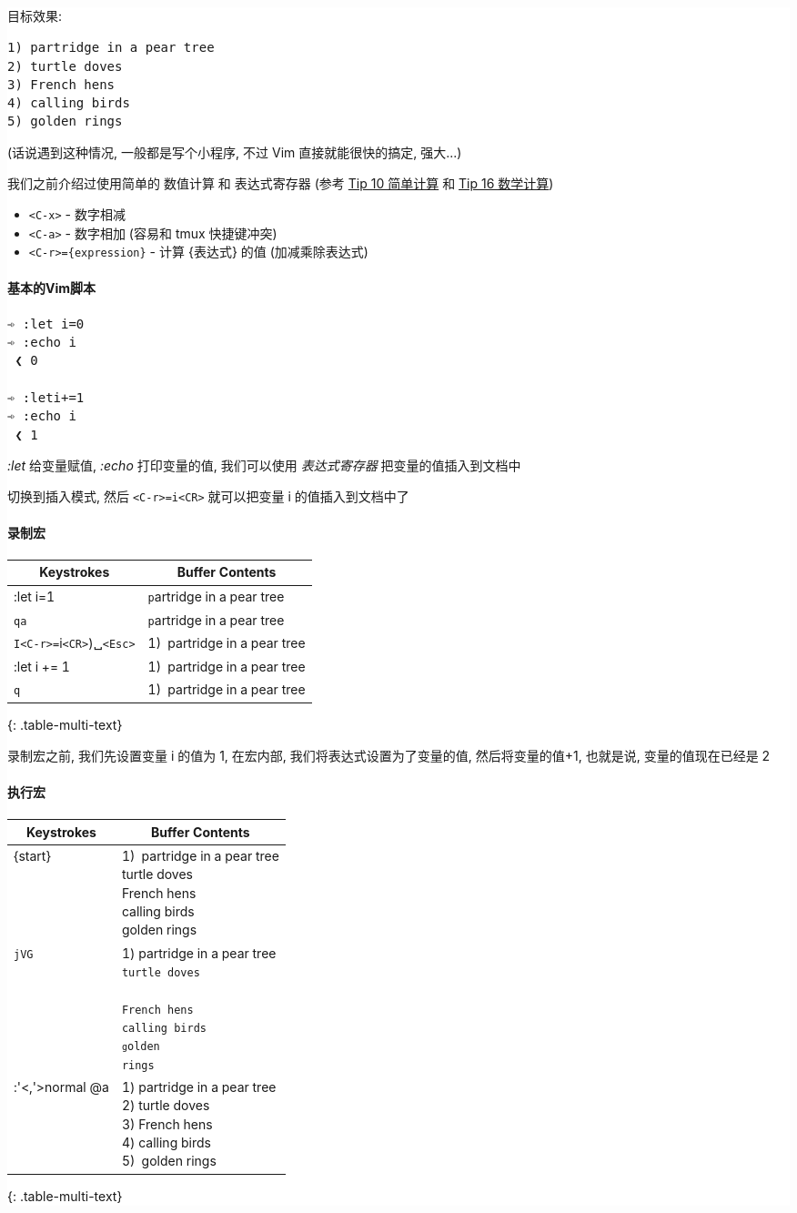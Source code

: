 目标效果:
<pre>
1) partridge in a pear tree
2) turtle doves
3) French hens
4) calling birds
5) golden rings
</pre>

(话说遇到这种情况, 一般都是写个小程序, 不过 Vim 直接就能很快的搞定, 强大...)

我们之前介绍过使用简单的 数值计算 和 表达式寄存器 (参考 [Tip 10 简单计算](https://xu3352.github.io/linux/2018/10/16/practical-vim-skills#tip10) 和 [Tip 16 数学计算](https://xu3352.github.io/linux/2018/10/16/practical-vim-skills#tip16))
- `<C-x>` - 数字相减
- `<C-a>` - 数字相加 (容易和 tmux 快捷键冲突)
- `<C-r>={expression}` - 计算 {表达式} 的值 (加减乘除表达式)

#### 基本的Vim脚本

<pre>
➾ :let i=0
➾ :echo i
 ❮ 0

➾ :leti+=1 
➾ :echo i
 ❮ 1
</pre>

*:let* 给变量赋值, *:echo* 打印变量的值, 我们可以使用 *表达式寄存器* 把变量的值插入到文档中

切换到插入模式, 然后 `<C-r>=i<CR>` 就可以把变量 i 的值插入到文档中了

#### 录制宏

Keystrokes                | Buffer Contents
----                      | ----
:let i=1                  | <code class="cursor">p</code>artridge in a pear tree
`qa`                      | <code class="cursor">p</code>artridge in a pear tree
`I<C-r>=`i`<CR>`)␣`<Esc>` | 1)<code class="cursor">&nbsp;</code>partridge in a pear tree
:let i += 1               | 1)<code class="cursor">&nbsp;</code>partridge in a pear tree
`q`                       | 1)<code class="cursor">&nbsp;</code>partridge in a pear tree
{: .table-multi-text}

录制宏之前, 我们先设置变量 i 的值为 1, 在宏内部, 我们将表达式设置为了变量的值, 然后将变量的值+1, 也就是说, 变量的值现在已经是 2

#### 执行宏

Keystrokes        | Buffer Contents
----              | ----
{start}           | 1)<code class="cursor">&nbsp;</code>partridge in a pear tree <br>turtle doves <br>French hens <br>calling birds <br>golden rings
`jVG`             | 1) partridge in a pear tree <br><code class="visual">turtle doves <br>French hens <br>calling birds <br><code class="cursor">g</code>olden rings</code>
:\'<,\'>normal @a | 1) partridge in a pear tree <br>2) turtle doves <br>3) French hens <br>4) calling birds <br>5)<code class="cursor">&nbsp;</code>golden rings
{: .table-multi-text}
